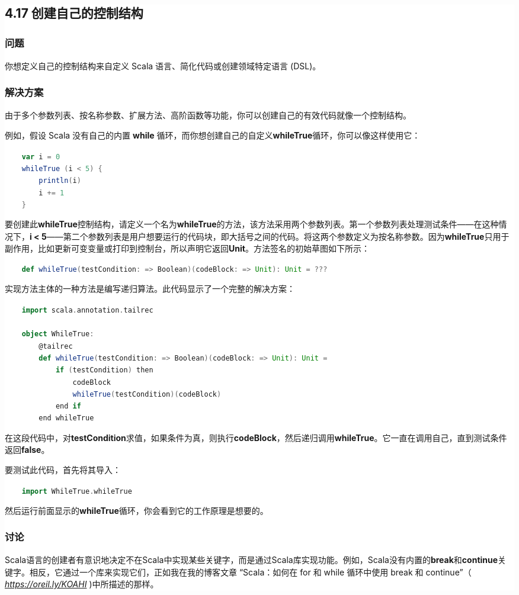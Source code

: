 ## 4.17 创建自己的控制结构

### 问题

你想定义自己的控制结构来自定义 Scala 语言、简化代码或创建领域特定语言 (DSL)。

### 解决方案

由于多个参数列表、按名称参数、扩展方法、高阶函数等功能，你可以创建自己的有效代码就像一个控制结构。

例如，假设 Scala 没有自己的内置 **while** 循环，而你想创建自己的自定义**whileTrue**循环，你可以像这样使用它：

```scala
    var i = 0
    whileTrue (i < 5) {
        println(i)
        i += 1
    }
```

要创建此**whileTrue**控制结构，请定义一个名为**whileTrue**的方法，该方法采用两个参数列表。第一个参数列表处理测试条件——在这种情况下，**i < 5**——第二个参数列表是用户想要运行的代码块，即大括号之间的代码。将这两个参数定义为按名称参数。因为**whileTrue**只用于副作用，比如更新可变变量或打印到控制台，所以声明它返回**Unit**。方法签名的初始草图如下所示：

```scala
    def whileTrue(testCondition: => Boolean)(codeBlock: => Unit): Unit = ???
```

实现方法主体的一种方法是编写递归算法。此代码显示了一个完整的解决方案：

```scala
    import scala.annotation.tailrec

    object WhileTrue:
        @tailrec
        def whileTrue(testCondition: => Boolean)(codeBlock: => Unit): Unit =
            if (testCondition) then
                codeBlock
                whileTrue(testCondition)(codeBlock)
            end if
        end whileTrue
```

在这段代码中，对**testCondition**求值，如果条件为真，则执行**codeBlock**，然后递归调用**whileTrue**。它一直在调用自己，直到测试条件返回**false**。

要测试此代码，首先将其导入：

```scala
    import WhileTrue.whileTrue
```

然后运行前面显示的**whileTrue**循环，你会看到它的工作原理是想要的。

### 讨论

Scala语言的创建者有意识地决定不在Scala中实现某些关键字，而是通过Scala库实现功能。例如，Scala没有内置的**break**和**continue**关键字。相反，它通过一个库来实现它们，正如我在我的博客文章 “Scala：如何在 for 和 while 循环中使用 break 和 continue”（ *https://oreil.ly/KOAHI* )中所描述的那样。
